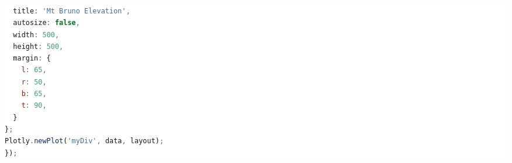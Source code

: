 ```javascript
  title: 'Mt Bruno Elevation',
  autosize: false,
  width: 500,
  height: 500,
  margin: {
    l: 65,
    r: 50,
    b: 65,
    t: 90,
  }
};
Plotly.newPlot('myDiv', data, layout);
});
```
